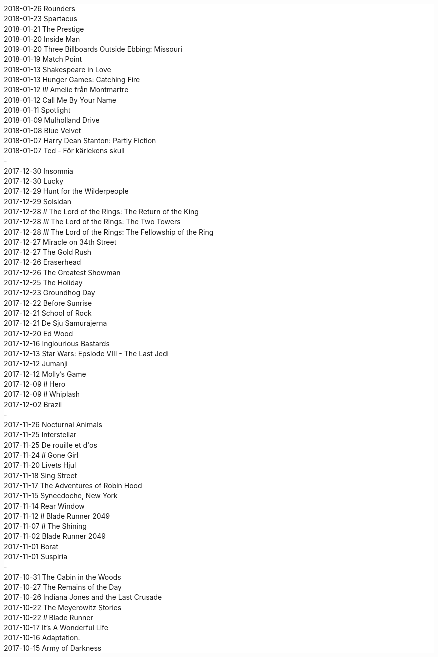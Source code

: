 2018-01-26 Rounders  
2018-01-23 Spartacus  
2018-01-21 The Prestige  
2018-01-20 Inside Man  
<span class="bg-skin-accent">2019-01-20 Three Billboards Outside Ebbing: Missouri</span>  
2018-01-19 Match Point  
2018-01-13 Shakespeare in Love   
2018-01-13 Hunger Games: Catching Fire  
2018-01-12 *III* Amelie från Montmartre  
<span class="bg-skin-accent">2018-01-12 Call Me By Your Name</span>  
2018-01-11 Spotlight  
2018-01-09 Mulholland Drive  
2018-01-08 Blue Velvet  
2018-01-07 Harry Dean Stanton: Partly Fiction  
<span class="bg-skin-accent">2018-01-07 Ted - För kärlekens skull</span>  
\-  
2017-12-30 Insomnia  
<span class="bg-skin-accent">2017-12-30 Lucky</span>  
2017-12-29 Hunt for the Wilderpeople  
<span class="bg-skin-accent">2017-12-29 Solsidan</span>  
2017-12-28 *II* The Lord of the Rings: The Return of the King  
2017-12-28 *III* The Lord of the Rings: The Two Towers  
2017-12-28 *III* The Lord of the Rings: The Fellowship of the Ring  
2017-12-27 Miracle on 34th Street  
<span class="bg-skin-accent">2017-12-27 The Gold Rush</span>  
2017-12-26 Eraserhead  
<span class="bg-skin-accent">2017-12-26 The Greatest Showman</span>  
2017-12-25 The Holiday  
2017-12-23 Groundhog Day  
2017-12-22 Before Sunrise  
2017-12-21 School of Rock  
2017-12-21 De Sju Samurajerna  
2017-12-20 Ed Wood  
2017-12-16 Inglourious Bastards  
<span class="bg-skin-accent">2017-12-13 Star Wars: Epsiode VIII - The Last Jedi</span>  
<span class="bg-skin-accent">2017-12-12 Jumanji</span>  
<span class="bg-skin-accent">2017-12-12 Molly’s Game</span>  
2017-12-09 *II* Hero  
2017-12-09 *II* Whiplash  
2017-12-02 Brazil  
\-  
2017-11-26 Nocturnal Animals  
2017-11-25 Interstellar  
2017-11-25 De rouille et d'os  
2017-11-24 *II* Gone Girl  
2017-11-20 Livets Hjul  
2017-11-18 Sing Street  
2017-11-17 The Adventures of Robin Hood   
2017-11-15 Synecdoche, New York  
2017-11-14 Rear Window  
<span class="bg-skin-accent">2017-11-12 *II* Blade Runner 2049</span>  
<span class="bg-skin-accent">2017-11-07 *II* The Shining</span>  
<span class="bg-skin-accent">2017-11-02 Blade Runner 2049</span>  
2017-11-01 Borat  
2017-11-01 Suspiria  
\-  
2017-10-31 The Cabin in the Woods  
2017-10-27 The Remains of the Day  
2017-10-26 Indiana Jones and the Last Crusade  
2017-10-22 The Meyerowitz Stories  
2017-10-22 *II* Blade Runner  
2017-10-17 It’s A Wonderful Life  
2017-10-16 Adaptation.  
2017-10-15 Army of Darkness  